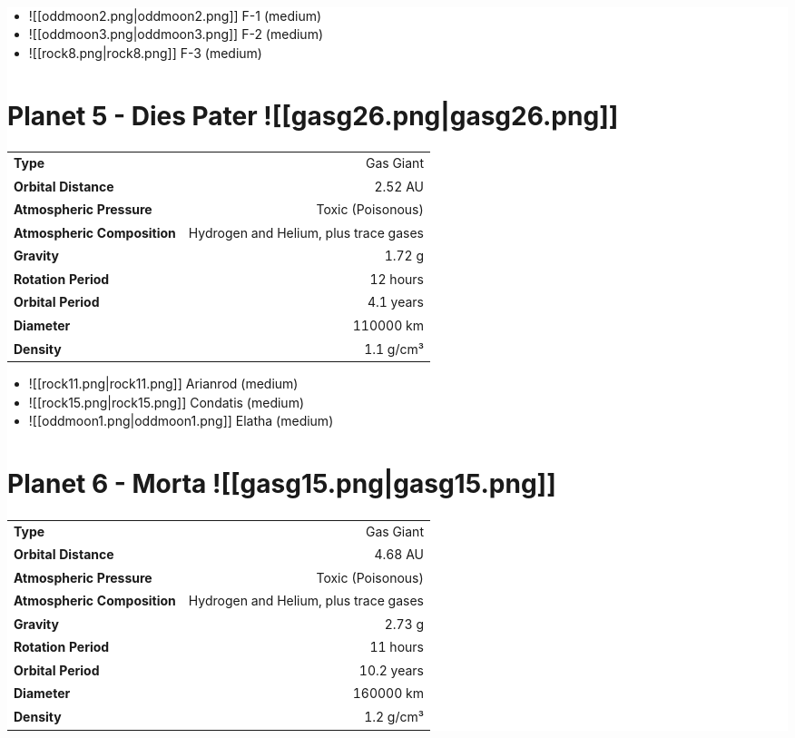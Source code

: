 

- ![[oddmoon2.png\|oddmoon2.png]] F-1 (medium)
- ![[oddmoon3.png\|oddmoon3.png]] F-2 (medium)
- ![[rock8.png\|rock8.png]] F-3 (medium)


# Planet 5 - Dies Pater ![[gasg26.png\|gasg26.png]]
|                             |                           |
| --------------------------- | -------------------------:|
| **Type**                    |             Gas Giant |
| **Orbital Distance**        |   2.52 AU |
| **Atmospheric Pressure**    |       Toxic (Poisonous) |
| **Atmospheric Composition** |      Hydrogen and Helium, plus trace gases |
| **Gravity**                 |        1.72 g |
| **Rotation Period**         |  12 hours |
| **Orbital Period** | 4.1 years |
| **Diameter**                |      110000 km | 
| **Density**                 |    1.1 g/cm³ |



- ![[rock11.png\|rock11.png]] Arianrod (medium)
- ![[rock15.png\|rock15.png]] Condatis (medium)
- ![[oddmoon1.png\|oddmoon1.png]] Elatha (medium)


# Planet 6 - Morta ![[gasg15.png\|gasg15.png]]
|                             |                           |
| --------------------------- | -------------------------:|
| **Type**                    |             Gas Giant |
| **Orbital Distance**        |   4.68 AU |
| **Atmospheric Pressure**    |       Toxic (Poisonous) |
| **Atmospheric Composition** |      Hydrogen and Helium, plus trace gases |
| **Gravity**                 |        2.73 g |
| **Rotation Period**         |  11 hours |
| **Orbital Period** | 10.2 years |
| **Diameter**                |      160000 km | 
| **Density**                 |    1.2 g/cm³ |
